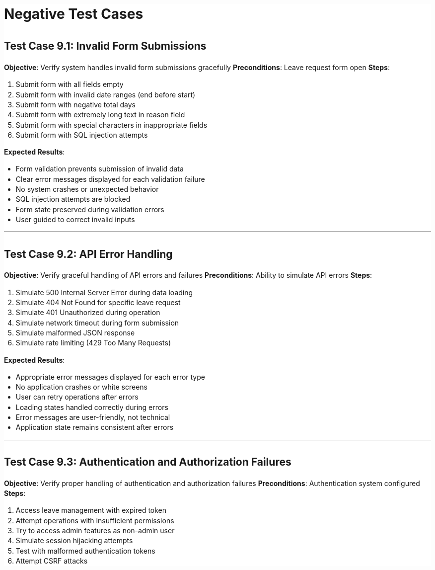 # Negative Test Cases

## Test Case 9.1: Invalid Form Submissions
**Objective**: Verify system handles invalid form submissions gracefully
**Preconditions**: Leave request form open
**Steps**:
1. Submit form with all fields empty
2. Submit form with invalid date ranges (end before start)
3. Submit form with negative total days
4. Submit form with extremely long text in reason field
5. Submit form with special characters in inappropriate fields
6. Submit form with SQL injection attempts

**Expected Results**:
- Form validation prevents submission of invalid data
- Clear error messages displayed for each validation failure
- No system crashes or unexpected behavior
- SQL injection attempts are blocked
- Form state preserved during validation errors
- User guided to correct invalid inputs

---

## Test Case 9.2: API Error Handling
**Objective**: Verify graceful handling of API errors and failures
**Preconditions**: Ability to simulate API errors
**Steps**:
1. Simulate 500 Internal Server Error during data loading
2. Simulate 404 Not Found for specific leave request
3. Simulate 401 Unauthorized during operation
4. Simulate network timeout during form submission
5. Simulate malformed JSON response
6. Simulate rate limiting (429 Too Many Requests)

**Expected Results**:
- Appropriate error messages displayed for each error type
- No application crashes or white screens
- User can retry operations after errors
- Loading states handled correctly during errors
- Error messages are user-friendly, not technical
- Application state remains consistent after errors

---

## Test Case 9.3: Authentication and Authorization Failures
**Objective**: Verify proper handling of authentication and authorization failures
**Preconditions**: Authentication system configured
**Steps**:
1. Access leave management with expired token
2. Attempt operations with insufficient permissions
3. Try to access admin features as non-admin user
4. Simulate session hijacking attempts
5. Test with malformed authentication tokens
6. Attempt CSRF attacks
